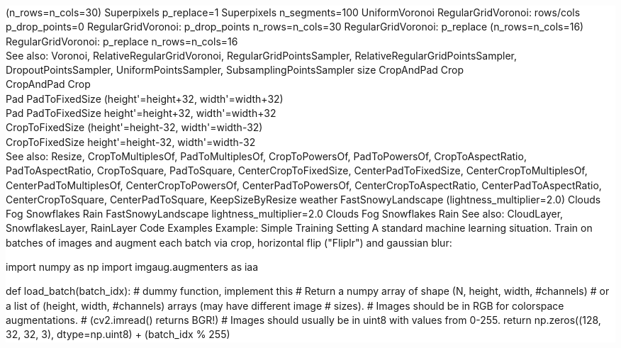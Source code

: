 (n_rows=n_cols=30)
Superpixels p_replace=1	Superpixels n_segments=100	UniformVoronoi	RegularGridVoronoi: rows/cols p_drop_points=0	RegularGridVoronoi: p_drop_points n_rows=n_cols=30
RegularGridVoronoi: p_replace
(n_rows=n_cols=16)	 	 	 	 
RegularGridVoronoi: p_replace n_rows=n_cols=16	 	 	 	 
See also: Voronoi, RelativeRegularGridVoronoi, RegularGridPointsSampler, RelativeRegularGridPointsSampler, DropoutPointsSampler, UniformPointsSampler, SubsamplingPointsSampler
size
CropAndPad	Crop	 
CropAndPad	Crop	 
Pad	PadToFixedSize
(height'=height+32,
width'=width+32)	 
Pad	PadToFixedSize height'=height+32, width'=width+32	 
CropToFixedSize
(height'=height-32,
width'=width-32)	 	 	 
CropToFixedSize height'=height-32, width'=width-32	 	 	 
See also: Resize, CropToMultiplesOf, PadToMultiplesOf, CropToPowersOf, PadToPowersOf, CropToAspectRatio, PadToAspectRatio, CropToSquare, PadToSquare, CenterCropToFixedSize, CenterPadToFixedSize, CenterCropToMultiplesOf, CenterPadToMultiplesOf, CenterCropToPowersOf, CenterPadToPowersOf, CenterCropToAspectRatio, CenterPadToAspectRatio, CenterCropToSquare, CenterPadToSquare, KeepSizeByResize
weather
FastSnowyLandscape
(lightness_multiplier=2.0)	Clouds	Fog	Snowflakes	Rain
FastSnowyLandscape lightness_multiplier=2.0	Clouds	Fog	Snowflakes	Rain
See also: CloudLayer, SnowflakesLayer, RainLayer
Code Examples
Example: Simple Training Setting
A standard machine learning situation. Train on batches of images and augment each batch via crop, horizontal flip ("Fliplr") and gaussian blur:

import numpy as np
import imgaug.augmenters as iaa

def load_batch(batch_idx):
    # dummy function, implement this
    # Return a numpy array of shape (N, height, width, #channels)
    # or a list of (height, width, #channels) arrays (may have different image
    # sizes).
    # Images should be in RGB for colorspace augmentations.
    # (cv2.imread() returns BGR!)
    # Images should usually be in uint8 with values from 0-255.
    return np.zeros((128, 32, 32, 3), dtype=np.uint8) + (batch_idx % 255)
